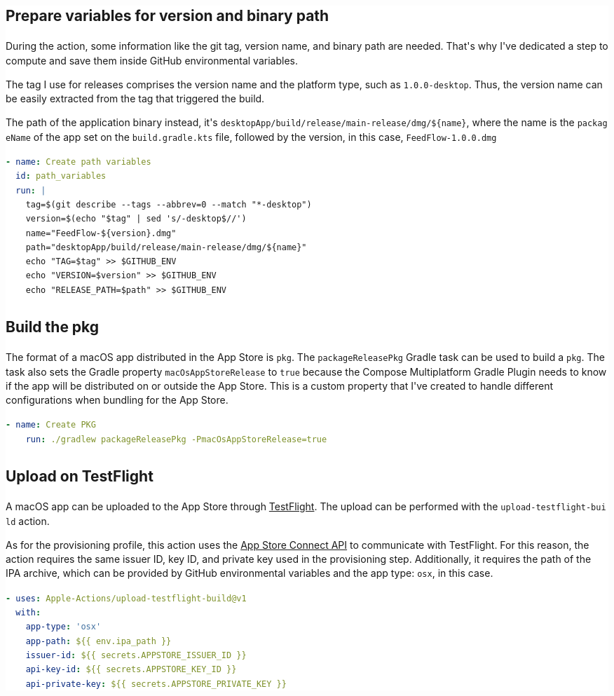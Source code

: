## Prepare variables for version and binary path

During the action, some information like the git tag, version name, and binary path are needed. That's why I've dedicated a step to compute and save them inside GitHub environmental variables.

The tag I use for releases comprises the version name and the platform type, such as `1.0.0-desktop`. Thus, the version name can be easily extracted from the tag that triggered the build.

The path of the application binary instead, it's `desktopApp/build/release/main-release/dmg/${name}`, where the name is the `packageName` of the app set on the `build.gradle.kts` file, followed by the version, in this case, `FeedFlow-1.0.0.dmg`     

```yml
- name: Create path variables
  id: path_variables
  run: |
    tag=$(git describe --tags --abbrev=0 --match "*-desktop")
    version=$(echo "$tag" | sed 's/-desktop$//')
    name="FeedFlow-${version}.dmg"
    path="desktopApp/build/release/main-release/dmg/${name}"
    echo "TAG=$tag" >> $GITHUB_ENV
    echo "VERSION=$version" >> $GITHUB_ENV
    echo "RELEASE_PATH=$path" >> $GITHUB_ENV
```

## Build the pkg

The format of a macOS app distributed in the App Store is `pkg`. The `packageReleasePkg` Gradle task can be used to build a `pkg`. The task also sets the Gradle property `macOsAppStoreRelease` to `true` because the Compose Multiplatform Gradle Plugin needs to know if the app will be distributed on or outside the App Store. This is a custom property that I've created to handle different configurations when bundling for the App Store.

```yml
- name: Create PKG
    run: ./gradlew packageReleasePkg -PmacOsAppStoreRelease=true
```

## Upload on TestFlight 

A macOS app can be uploaded to the App Store through [TestFlight](https://developer.apple.com/testflight/). The upload can be performed with the `upload-testflight-build` action.
    
As for the provisioning profile, this action uses the [App Store Connect API](https://developer.apple.com/documentation/appstoreconnectapi) to communicate with TestFlight. For this reason, the action requires the same issuer ID, key ID, and private key used in the provisioning step. Additionally, it requires the path of the IPA archive, which can be provided by GitHub environmental variables and the app type: `osx`, in this case.

```yml
- uses: Apple-Actions/upload-testflight-build@v1
  with:
    app-type: 'osx'
    app-path: ${{ env.ipa_path }}
    issuer-id: ${{ secrets.APPSTORE_ISSUER_ID }}
    api-key-id: ${{ secrets.APPSTORE_KEY_ID }}
    api-private-key: ${{ secrets.APPSTORE_PRIVATE_KEY }}
```
